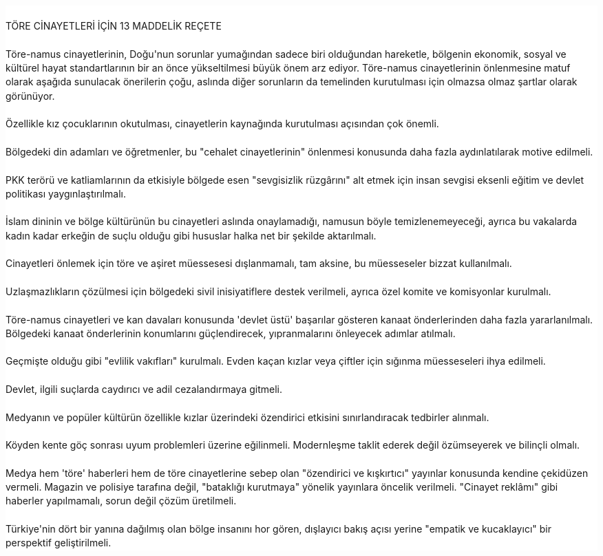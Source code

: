  <br/>
 TÖRE CİNAYETLERİ İÇİN 13 MADDELİK REÇETE
 <br/>
 <br/>
 Töre-namus cinayetlerinin, Doğu'nun sorunlar yumağından sadece biri olduğundan hareketle, bölgenin ekonomik, sosyal ve kültürel hayat standartlarının bir an önce yükseltilmesi büyük önem arz ediyor. Töre-namus cinayetlerinin önlenmesine matuf olarak aşağıda sunulacak önerilerin çoğu, aslında diğer sorunların da temelinden kurutulması için olmazsa olmaz şartlar olarak görünüyor.
 <br/>
 <br/>
 Özellikle kız çocuklarının okutulması, cinayetlerin kaynağında kurutulması açısından çok önemli.
 <br/>
 <br/>
 Bölgedeki din adamları ve öğretmenler,  bu "cehalet cinayetlerinin" önlenmesi konusunda daha fazla aydınlatılarak motive edilmeli.
 <br/>
 <br/>
 PKK terörü ve katliamlarının da etkisiyle bölgede esen "sevgisizlik rüzgârını" alt etmek için insan sevgisi eksenli eğitim ve devlet politikası yaygınlaştırılmalı.
 <br/>
 <br/>
 İslam dininin ve bölge kültürünün bu cinayetleri aslında onaylamadığı, namusun böyle temizlenemeyeceği, ayrıca bu vakalarda kadın kadar erkeğin de suçlu olduğu gibi hususlar halka net bir şekilde aktarılmalı.
 <br/>
 <br/>
 Cinayetleri önlemek için töre ve aşiret müessesesi dışlanmamalı, tam aksine, bu müesseseler bizzat kullanılmalı.
 <br/>
 <br/>
 Uzlaşmazlıkların çözülmesi için bölgedeki sivil inisiyatiflere destek verilmeli, ayrıca özel komite ve komisyonlar kurulmalı.
 <br/>
 <br/>
 Töre-namus cinayetleri ve kan davaları konusunda 'devlet üstü' başarılar gösteren kanaat önderlerinden daha fazla yararlanılmalı. Bölgedeki kanaat önderlerinin konumlarını güçlendirecek, yıpranmalarını önleyecek adımlar atılmalı.
 <br/>
 <br/>
 Geçmişte olduğu gibi "evlilik vakıfları" kurulmalı. Evden kaçan kızlar veya çiftler için sığınma müesseseleri ihya edilmeli.
 <br/>
 <br/>
 Devlet, ilgili suçlarda caydırıcı ve adil cezalandırmaya gitmeli.
 <br/>
 <br/>
 Medyanın ve popüler kültürün özellikle kızlar üzerindeki özendirici etkisini sınırlandıracak tedbirler alınmalı.
 <br/>
 <br/>
 Köyden kente göç sonrası uyum problemleri üzerine eğilinmeli. Modernleşme taklit ederek değil özümseyerek ve bilinçli olmalı.
 <br/>
 <br/>
 Medya hem 'töre' haberleri hem de töre cinayetlerine sebep olan "özendirici ve kışkırtıcı" yayınlar konusunda kendine çekidüzen vermeli. Magazin ve polisiye tarafına değil, "bataklığı kurutmaya" yönelik yayınlara öncelik verilmeli. "Cinayet reklâmı" gibi haberler yapılmamalı, sorun değil çözüm üretilmeli.
 <br/>
 <br/>
 Türkiye'nin dört bir yanına dağılmış olan bölge insanını hor gören, dışlayıcı bakış açısı yerine "empatik ve kucaklayıcı" bir perspektif geliştirilmeli.
 <br/>
</font>